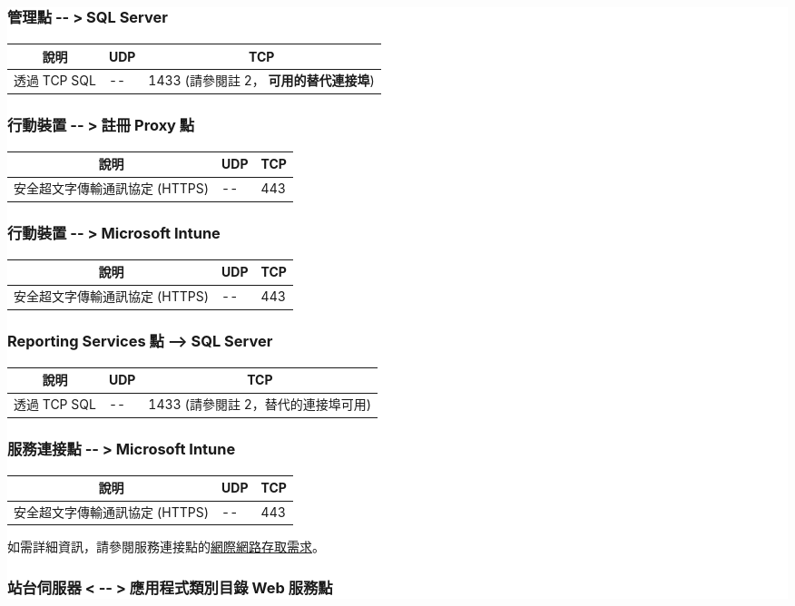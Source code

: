 ###  <a name="a-namebkmkportsmp-sqla-management-point----sql-server"></a><a name="BKMK_PortsMP-SQL"></a> 管理點 -- &gt; SQL Server  

|說明|UDP|TCP|  
|-----------------|---------|---------|  
|透過 TCP SQL|--|1433 (請參閱註 2， **可用的替代連接埠**)|  

###  <a name="a-namebkmkportsmobiledeviceclient-enrollmentproxypointa-mobile-device----enrollment-proxy-point"></a><a name="BKMK_PortsMobileDeviceClient-EnrollmentProxyPoint"></a> 行動裝置 -- &gt; 註冊 Proxy 點  

|說明|UDP|TCP|  
|-----------------|---------|---------|  
|安全超文字傳輸通訊協定 (HTTPS)|--|443|  

###  <a name="a-namebkmkportsmobiledeviceclient-windowsintunea-mobile-device----microsoft-intune"></a><a name="BKMK_PortsMobileDeviceClient-WindowsIntune"></a> 行動裝置 -- &gt; Microsoft Intune  

|說明|UDP|TCP|  
|-----------------|---------|---------|  
|安全超文字傳輸通訊協定 (HTTPS)|--|443|  

###  <a name="a-namebkmkportsrsp-sqla-reporting-services-point----sql-server"></a><a name="BKMK_PortsRSP-SQL"></a> Reporting Services 點 --&gt; SQL Server  

|說明|UDP|TCP|  
|-----------------|---------|---------|  
|透過 TCP SQL|--|1433 (請參閱註 2，替代的連接埠可用)|  

###  <a name="a-namebkmkportsintuneconnector-windowsintunea-service-connection-point----microsoft-intune"></a><a name="BKMK_PortsIntuneConnector-WindowsIntune"></a> 服務連接點 -- &gt; Microsoft Intune  

|說明|UDP|TCP|  
|-----------------|---------|---------|  
|安全超文字傳輸通訊協定 (HTTPS)|--|443|
如需詳細資訊，請參閱服務連接點的[網際網路存取需求](/sccm/core/servers/deploy/configure/about-the-service-connection-point#bkmk_urls)。

###  <a name="a-namebkmkportsappcatalogwebservicepointsiteservera-site-server-lt----application-catalog-web-service-point"></a><a name="BKMK_PortsAppCatalogWebServicePoint_SiteServer"></a> 站台伺服器 &lt; -- > 應用程式類別目錄 Web 服務點  

